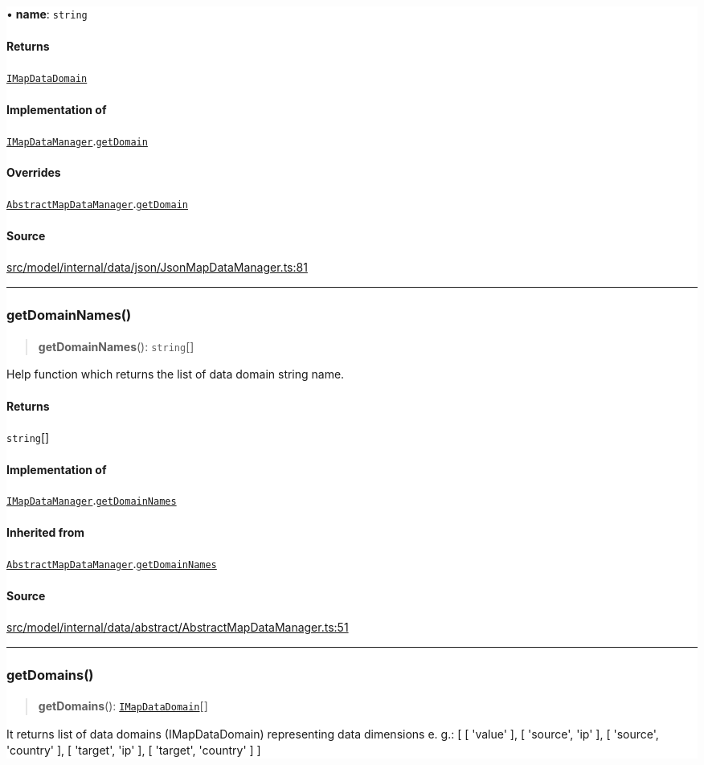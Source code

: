 • **name**: `string`

#### Returns

[`IMapDataDomain`](../interfaces/IMapDataDomain.md)

#### Implementation of

[`IMapDataManager`](../interfaces/IMapDataManager.md).[`getDomain`](../interfaces/IMapDataManager.md#getdomain)

#### Overrides

[`AbstractMapDataManager`](AbstractMapDataManager.md).[`getDomain`](AbstractMapDataManager.md#getdomain)

#### Source

[src/model/internal/data/json/JsonMapDataManager.ts:81](https://github.com/geovisto/geovisto-map/blob/e22d774889dbc28cc1ec62933ecf6bab6690f172/src/model/internal/data/json/JsonMapDataManager.ts#L81)

***

### getDomainNames()

> **getDomainNames**(): `string`[]

Help function which returns the list of data domain string name.

#### Returns

`string`[]

#### Implementation of

[`IMapDataManager`](../interfaces/IMapDataManager.md).[`getDomainNames`](../interfaces/IMapDataManager.md#getdomainnames)

#### Inherited from

[`AbstractMapDataManager`](AbstractMapDataManager.md).[`getDomainNames`](AbstractMapDataManager.md#getdomainnames)

#### Source

[src/model/internal/data/abstract/AbstractMapDataManager.ts:51](https://github.com/geovisto/geovisto-map/blob/e22d774889dbc28cc1ec62933ecf6bab6690f172/src/model/internal/data/abstract/AbstractMapDataManager.ts#L51)

***

### getDomains()

> **getDomains**(): [`IMapDataDomain`](../interfaces/IMapDataDomain.md)[]

It returns list of data domains (IMapDataDomain) representing data dimensions e. g.:
[
  [ 'value' ],
  [ 'source', 'ip' ],
  [ 'source', 'country' ],
  [ 'target', 'ip' ],
  [ 'target', 'country' ]
]
